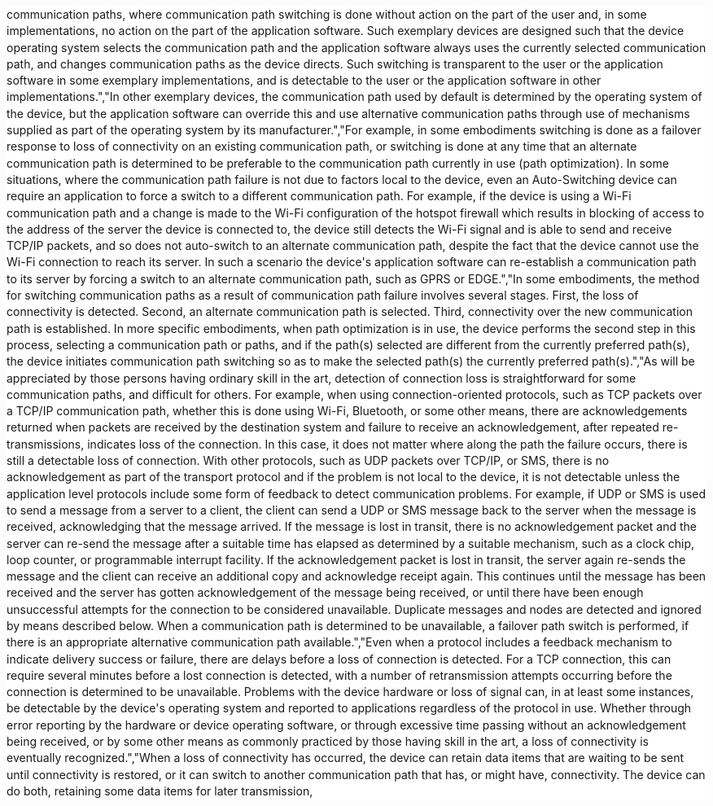 communication paths, where communication path switching is done without action on the part of the user and, in some implementations, no action on the part of the application software. Such exemplary devices are designed such that the device operating system selects the communication path and the application software always uses the currently selected communication path, and changes communication paths as the device directs. Such switching is transparent to the user or the application software in some exemplary implementations, and is detectable to the user or the application software in other implementations.","In other exemplary devices, the communication path used by default is determined by the operating system of the device, but the application software can override this and use alternative communication paths through use of mechanisms supplied as part of the operating system by its manufacturer.","For example, in some embodiments switching is done as a failover response to loss of connectivity on an existing communication path, or switching is done at any time that an alternate communication path is determined to be preferable to the communication path currently in use (path optimization). In some situations, where the communication path failure is not due to factors local to the device, even an Auto-Switching device can require an application to force a switch to a different communication path. For example, if the device is using a Wi-Fi communication path and a change is made to the Wi-Fi configuration of the hotspot firewall which results in blocking of access to the address of the server the device is connected to, the device still detects the Wi-Fi signal and is able to send and receive TCP\/IP packets, and so does not auto-switch to an alternate communication path, despite the fact that the device cannot use the Wi-Fi connection to reach its server. In such a scenario the device's application software can re-establish a communication path to its server by forcing a switch to an alternate communication path, such as GPRS or EDGE.","In some embodiments, the method for switching communication paths as a result of communication path failure involves several stages. First, the loss of connectivity is detected. Second, an alternate communication path is selected. Third, connectivity over the new communication path is established. In more specific embodiments, when path optimization is in use, the device performs the second step in this process, selecting a communication path or paths, and if the path(s) selected are different from the currently preferred path(s), the device initiates communication path switching so as to make the selected path(s) the currently preferred path(s).","As will be appreciated by those persons having ordinary skill in the art, detection of connection loss is straightforward for some communication paths, and difficult for others. For example, when using connection-oriented protocols, such as TCP packets over a TCP\/IP communication path, whether this is done using Wi-Fi, Bluetooth, or some other means, there are acknowledgements returned when packets are received by the destination system and failure to receive an acknowledgement, after repeated re-transmissions, indicates loss of the connection. In this case, it does not matter where along the path the failure occurs, there is still a detectable loss of connection. With other protocols, such as UDP packets over TCP\/IP, or SMS, there is no acknowledgement as part of the transport protocol and if the problem is not local to the device, it is not detectable unless the application level protocols include some form of feedback to detect communication problems. For example, if UDP or SMS is used to send a message from a server to a client, the client can send a UDP or SMS message back to the server when the message is received, acknowledging that the message arrived. If the message is lost in transit, there is no acknowledgement packet and the server can re-send the message after a suitable time has elapsed as determined by a suitable mechanism, such as a clock chip, loop counter, or programmable interrupt facility. If the acknowledgement packet is lost in transit, the server again re-sends the message and the client can receive an additional copy and acknowledge receipt again. This continues until the message has been received and the server has gotten acknowledgement of the message being received, or until there have been enough unsuccessful attempts for the connection to be considered unavailable. Duplicate messages and nodes are detected and ignored by means described below. When a communication path is determined to be unavailable, a failover path switch is performed, if there is an appropriate alternative communication path available.","Even when a protocol includes a feedback mechanism to indicate delivery success or failure, there are delays before a loss of connection is detected. For a TCP connection, this can require several minutes before a lost connection is detected, with a number of retransmission attempts occurring before the connection is determined to be unavailable. Problems with the device hardware or loss of signal can, in at least some instances, be detectable by the device's operating system and reported to applications regardless of the protocol in use. Whether through error reporting by the hardware or device operating software, or through excessive time passing without an acknowledgement being received, or by some other means as commonly practiced by those having skill in the art, a loss of connectivity is eventually recognized.","When a loss of connectivity has occurred, the device can retain data items that are waiting to be sent until connectivity is restored, or it can switch to another communication path that has, or might have, connectivity. The device can do both, retaining some data items for later transmission,
